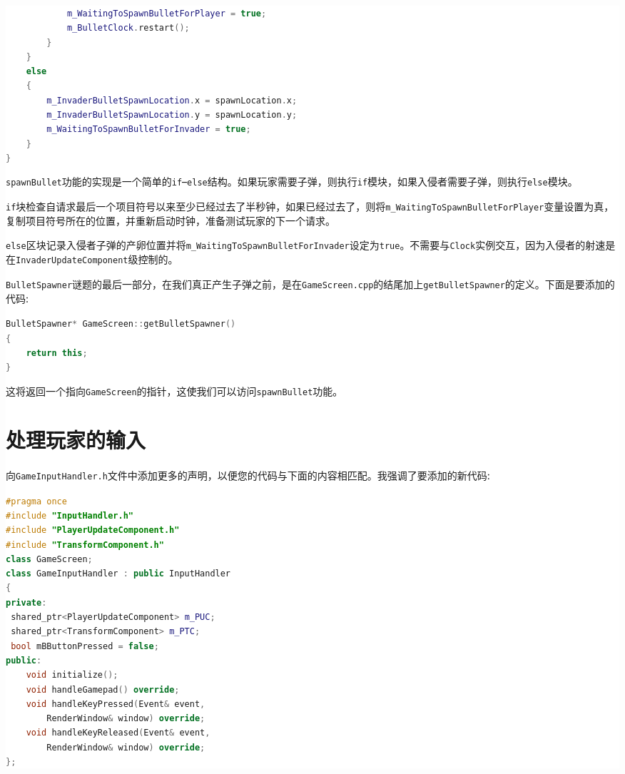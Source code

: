 ```cpp
            m_WaitingToSpawnBulletForPlayer = true;
            m_BulletClock.restart();
        }
    }
    else
    {
        m_InvaderBulletSpawnLocation.x = spawnLocation.x;
        m_InvaderBulletSpawnLocation.y = spawnLocation.y;
        m_WaitingToSpawnBulletForInvader = true;
    }
}
```

`spawnBullet`功能的实现是一个简单的`if`–`else`结构。如果玩家需要子弹，则执行`if`模块，如果入侵者需要子弹，则执行`else`模块。

`if`块检查自请求最后一个项目符号以来至少已经过去了半秒钟，如果已经过去了，则将`m_WaitingToSpawnBulletForPlayer`变量设置为真，复制项目符号所在的位置，并重新启动时钟，准备测试玩家的下一个请求。

`else`区块记录入侵者子弹的产卵位置并将`m_WaitingToSpawnBulletForInvader`设定为`true`。不需要与`Clock`实例交互，因为入侵者的射速是在`InvaderUpdateComponent`级控制的。

`BulletSpawner`谜题的最后一部分，在我们真正产生子弹之前，是在`GameScreen.cpp`的结尾加上`getBulletSpawner`的定义。下面是要添加的代码:

```cpp
BulletSpawner* GameScreen::getBulletSpawner()
{
    return this;
}
```

这将返回一个指向`GameScreen`的指针，这使我们可以访问`spawnBullet`功能。

# 处理玩家的输入

向`GameInputHandler.h`文件中添加更多的声明，以便您的代码与下面的内容相匹配。我强调了要添加的新代码:

```cpp
#pragma once
#include "InputHandler.h"
#include "PlayerUpdateComponent.h"
#include "TransformComponent.h"
class GameScreen;
class GameInputHandler : public InputHandler
{
private:
 shared_ptr<PlayerUpdateComponent> m_PUC;
 shared_ptr<TransformComponent> m_PTC;
 bool mBButtonPressed = false;
public:
    void initialize();
    void handleGamepad() override;
    void handleKeyPressed(Event& event, 
        RenderWindow& window) override;
    void handleKeyReleased(Event& event, 
        RenderWindow& window) override;    
};
```
